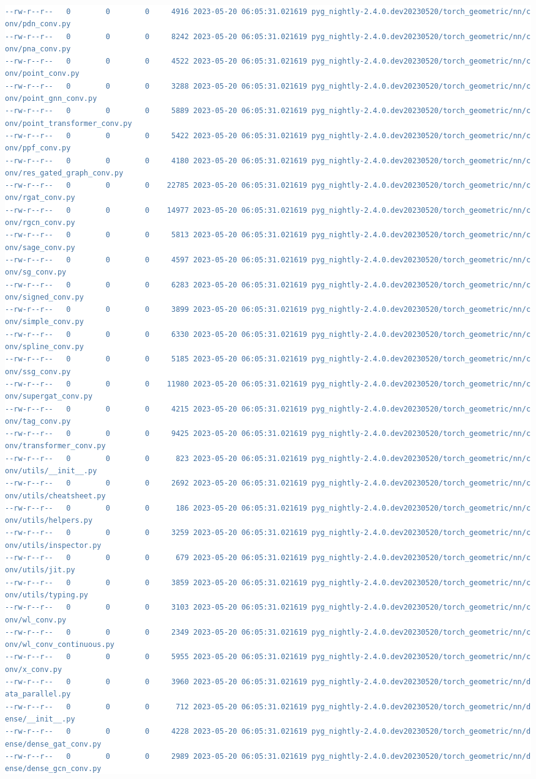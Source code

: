 ```diff
--rw-r--r--   0        0        0     4916 2023-05-20 06:05:31.021619 pyg_nightly-2.4.0.dev20230520/torch_geometric/nn/conv/pdn_conv.py
--rw-r--r--   0        0        0     8242 2023-05-20 06:05:31.021619 pyg_nightly-2.4.0.dev20230520/torch_geometric/nn/conv/pna_conv.py
--rw-r--r--   0        0        0     4522 2023-05-20 06:05:31.021619 pyg_nightly-2.4.0.dev20230520/torch_geometric/nn/conv/point_conv.py
--rw-r--r--   0        0        0     3288 2023-05-20 06:05:31.021619 pyg_nightly-2.4.0.dev20230520/torch_geometric/nn/conv/point_gnn_conv.py
--rw-r--r--   0        0        0     5889 2023-05-20 06:05:31.021619 pyg_nightly-2.4.0.dev20230520/torch_geometric/nn/conv/point_transformer_conv.py
--rw-r--r--   0        0        0     5422 2023-05-20 06:05:31.021619 pyg_nightly-2.4.0.dev20230520/torch_geometric/nn/conv/ppf_conv.py
--rw-r--r--   0        0        0     4180 2023-05-20 06:05:31.021619 pyg_nightly-2.4.0.dev20230520/torch_geometric/nn/conv/res_gated_graph_conv.py
--rw-r--r--   0        0        0    22785 2023-05-20 06:05:31.021619 pyg_nightly-2.4.0.dev20230520/torch_geometric/nn/conv/rgat_conv.py
--rw-r--r--   0        0        0    14977 2023-05-20 06:05:31.021619 pyg_nightly-2.4.0.dev20230520/torch_geometric/nn/conv/rgcn_conv.py
--rw-r--r--   0        0        0     5813 2023-05-20 06:05:31.021619 pyg_nightly-2.4.0.dev20230520/torch_geometric/nn/conv/sage_conv.py
--rw-r--r--   0        0        0     4597 2023-05-20 06:05:31.021619 pyg_nightly-2.4.0.dev20230520/torch_geometric/nn/conv/sg_conv.py
--rw-r--r--   0        0        0     6283 2023-05-20 06:05:31.021619 pyg_nightly-2.4.0.dev20230520/torch_geometric/nn/conv/signed_conv.py
--rw-r--r--   0        0        0     3899 2023-05-20 06:05:31.021619 pyg_nightly-2.4.0.dev20230520/torch_geometric/nn/conv/simple_conv.py
--rw-r--r--   0        0        0     6330 2023-05-20 06:05:31.021619 pyg_nightly-2.4.0.dev20230520/torch_geometric/nn/conv/spline_conv.py
--rw-r--r--   0        0        0     5185 2023-05-20 06:05:31.021619 pyg_nightly-2.4.0.dev20230520/torch_geometric/nn/conv/ssg_conv.py
--rw-r--r--   0        0        0    11980 2023-05-20 06:05:31.021619 pyg_nightly-2.4.0.dev20230520/torch_geometric/nn/conv/supergat_conv.py
--rw-r--r--   0        0        0     4215 2023-05-20 06:05:31.021619 pyg_nightly-2.4.0.dev20230520/torch_geometric/nn/conv/tag_conv.py
--rw-r--r--   0        0        0     9425 2023-05-20 06:05:31.021619 pyg_nightly-2.4.0.dev20230520/torch_geometric/nn/conv/transformer_conv.py
--rw-r--r--   0        0        0      823 2023-05-20 06:05:31.021619 pyg_nightly-2.4.0.dev20230520/torch_geometric/nn/conv/utils/__init__.py
--rw-r--r--   0        0        0     2692 2023-05-20 06:05:31.021619 pyg_nightly-2.4.0.dev20230520/torch_geometric/nn/conv/utils/cheatsheet.py
--rw-r--r--   0        0        0      186 2023-05-20 06:05:31.021619 pyg_nightly-2.4.0.dev20230520/torch_geometric/nn/conv/utils/helpers.py
--rw-r--r--   0        0        0     3259 2023-05-20 06:05:31.021619 pyg_nightly-2.4.0.dev20230520/torch_geometric/nn/conv/utils/inspector.py
--rw-r--r--   0        0        0      679 2023-05-20 06:05:31.021619 pyg_nightly-2.4.0.dev20230520/torch_geometric/nn/conv/utils/jit.py
--rw-r--r--   0        0        0     3859 2023-05-20 06:05:31.021619 pyg_nightly-2.4.0.dev20230520/torch_geometric/nn/conv/utils/typing.py
--rw-r--r--   0        0        0     3103 2023-05-20 06:05:31.021619 pyg_nightly-2.4.0.dev20230520/torch_geometric/nn/conv/wl_conv.py
--rw-r--r--   0        0        0     2349 2023-05-20 06:05:31.021619 pyg_nightly-2.4.0.dev20230520/torch_geometric/nn/conv/wl_conv_continuous.py
--rw-r--r--   0        0        0     5955 2023-05-20 06:05:31.021619 pyg_nightly-2.4.0.dev20230520/torch_geometric/nn/conv/x_conv.py
--rw-r--r--   0        0        0     3960 2023-05-20 06:05:31.021619 pyg_nightly-2.4.0.dev20230520/torch_geometric/nn/data_parallel.py
--rw-r--r--   0        0        0      712 2023-05-20 06:05:31.021619 pyg_nightly-2.4.0.dev20230520/torch_geometric/nn/dense/__init__.py
--rw-r--r--   0        0        0     4228 2023-05-20 06:05:31.021619 pyg_nightly-2.4.0.dev20230520/torch_geometric/nn/dense/dense_gat_conv.py
--rw-r--r--   0        0        0     2989 2023-05-20 06:05:31.021619 pyg_nightly-2.4.0.dev20230520/torch_geometric/nn/dense/dense_gcn_conv.py
```